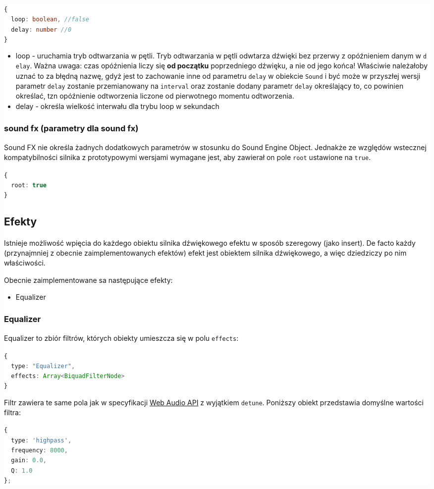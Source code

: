 ```ts
{
  loop: boolean, //false
  delay: number //0
}
```

* loop - uruchamia tryb odtwarzania w pętli. Tryb odtwarzania w pętli odwtarza dźwięki bez przerwy z opóźnieniem danym w ```delay```. Ważna uwaga: czas opóźnienia liczy się **od początku** poprzedniego dźwięku, a nie od jego końca! Właściwie należałoby uznać to za błędną nazwę, gdyż jest to zachowanie inne od parametru ```delay``` w obiekcie ```Sound``` i być może w przyszłej wersji parametr ```delay``` zostanie przemianowany na ```interval``` oraz zostanie dodany parametr ```delay``` określający to, co powinien określać, tzn opóźnienie odtworzenia liczone od pierwotnego momentu odtworzenia.
* delay - określa wielkość interwału dla trybu loop w sekundach

### sound fx (parametry dla sound fx)

Sound FX nie określa żadnych dodatkowych parametrów w stosunku do Sound Engine Object. Jednakże ze względów wstecznej kompatybilności silnika z prototypowymi wersjami wymagane jest, aby zawierał on pole ```root``` ustawione na ```true```.

```ts
{
  root: true
}
```

## Efekty

Istnieje możliwość wpięcia do każdego obiektu silnika dźwiękowego efektu w sposób szeregowy (jako insert). De facto każdy (przynajmniej z obecnie zaimplementowanych efektów) efekt jest obiektem silnika dźwiękowego, a więc dziedziczy po nim właściwości.

Obecnie zaimplementowane sa następujące efekty:
* Equalizer

### Equalizer

Equalizer to zbiór filtrów, których obiekty umieszcza się w polu ```effects```:
```ts
{
  type: "Equalizer",
  effects: Array<BiquadFilterNode>
}
```

Filtr zawiera te same pola jak w specyfikacji [Web Audio API](https://developer.mozilla.org/en-US/docs/Web/API/BiquadFilterNode) z wyjątkiem ```detune```. Poniższy obiekt przedstawia domyślne wartości filtra:

```ts
{
  type: 'highpass',
  frequency: 8000,
  gain: 0.0,
  Q: 1.0
};
```
